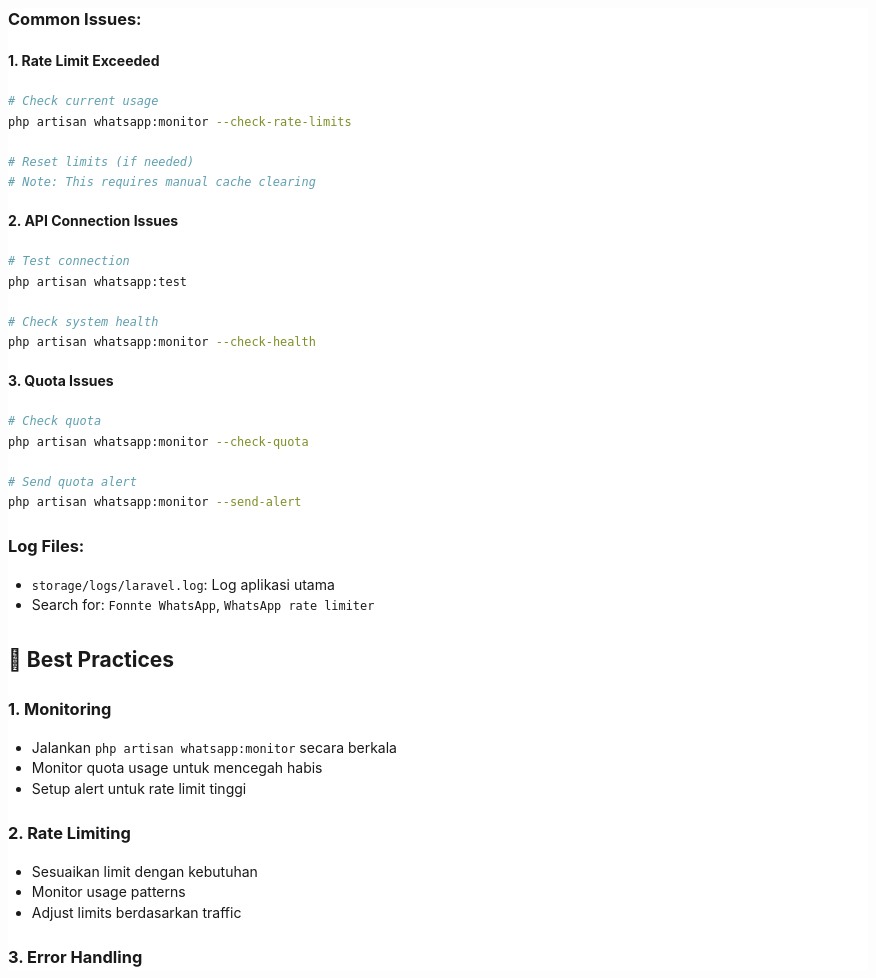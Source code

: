 ### Common Issues:

#### 1. Rate Limit Exceeded

```bash
# Check current usage
php artisan whatsapp:monitor --check-rate-limits

# Reset limits (if needed)
# Note: This requires manual cache clearing
```

#### 2. API Connection Issues

```bash
# Test connection
php artisan whatsapp:test

# Check system health
php artisan whatsapp:monitor --check-health
```

#### 3. Quota Issues

```bash
# Check quota
php artisan whatsapp:monitor --check-quota

# Send quota alert
php artisan whatsapp:monitor --send-alert
```

### Log Files:

-   `storage/logs/laravel.log`: Log aplikasi utama
-   Search for: `Fonnte WhatsApp`, `WhatsApp rate limiter`

## 🎯 Best Practices

### 1. **Monitoring**

-   Jalankan `php artisan whatsapp:monitor` secara berkala
-   Monitor quota usage untuk mencegah habis
-   Setup alert untuk rate limit tinggi

### 2. **Rate Limiting**

-   Sesuaikan limit dengan kebutuhan
-   Monitor usage patterns
-   Adjust limits berdasarkan traffic

### 3. **Error Handling**
